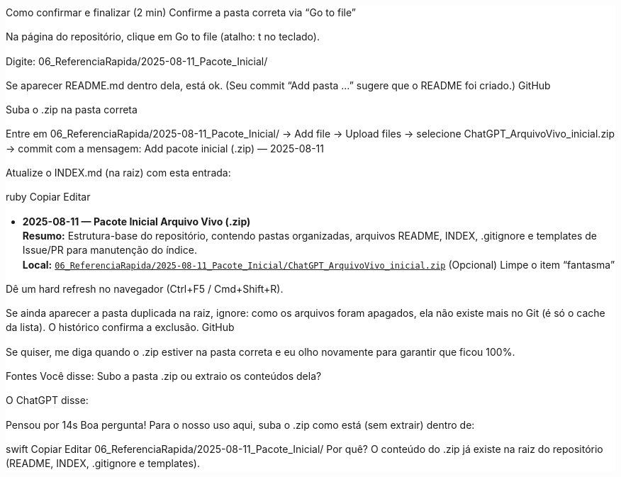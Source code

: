 Como confirmar e finalizar (2 min)
Confirme a pasta correta via “Go to file”

Na página do repositório, clique em Go to file (atalho: t no teclado).

Digite: 06_ReferenciaRapida/2025-08-11_Pacote_Inicial/

Se aparecer README.md dentro dela, está ok. (Seu commit “Add pasta …” sugere que o README foi criado.) 
GitHub

Suba o .zip na pasta correta

Entre em 06_ReferenciaRapida/2025-08-11_Pacote_Inicial/ → Add file → Upload files → selecione ChatGPT_ArquivoVivo_inicial.zip → commit com a mensagem:
Add pacote inicial (.zip) — 2025-08-11

Atualize o INDEX.md (na raiz) com esta entrada:

ruby
Copiar
Editar
- **2025-08-11 — Pacote Inicial Arquivo Vivo (.zip)**  
  **Resumo:** Estrutura-base do repositório, contendo pastas organizadas, arquivos README, INDEX, .gitignore e templates de Issue/PR para manutenção do índice.  
  **Local:** [`06_ReferenciaRapida/2025-08-11_Pacote_Inicial/ChatGPT_ArquivoVivo_inicial.zip`](06_ReferenciaRapida/2025-08-11_Pacote_Inicial/ChatGPT_ArquivoVivo_inicial.zip)
(Opcional) Limpe o item “fantasma”

Dê um hard refresh no navegador (Ctrl+F5 / Cmd+Shift+R).

Se ainda aparecer a pasta duplicada na raiz, ignore: como os arquivos foram apagados, ela não existe mais no Git (é só o cache da lista). O histórico confirma a exclusão. 
GitHub

Se quiser, me diga quando o .zip estiver na pasta correta e eu olho novamente para garantir que ficou 100%.









Fontes
Você disse:
Subo a pasta .zip ou extraio os conteúdos dela?


O ChatGPT disse:

Pensou por 14s
Boa pergunta! Para o nosso uso aqui, suba o .zip como está (sem extrair) dentro de:

swift
Copiar
Editar
06_ReferenciaRapida/2025-08-11_Pacote_Inicial/
Por quê?
O conteúdo do .zip já existe na raiz do repositório (README, INDEX, .gitignore e templates).
